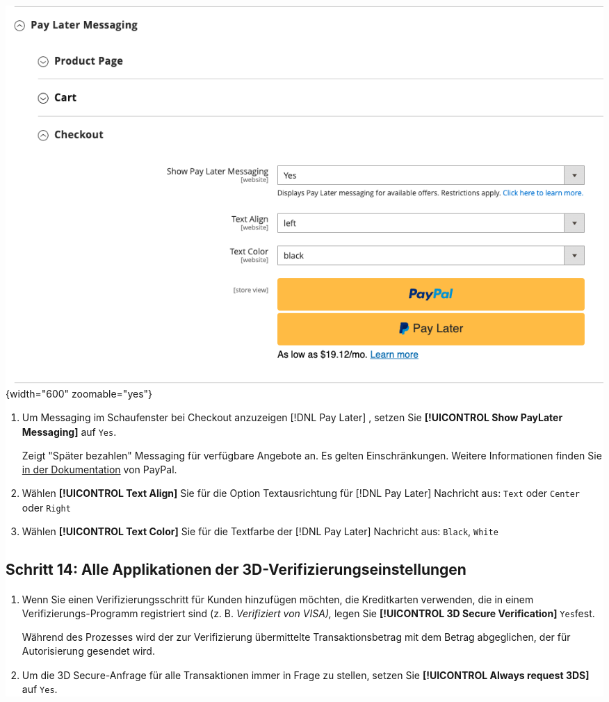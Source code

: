 ![Nachricht &quot;Später bezahlen&quot; - Einstellungen für Seite Checkout](../configuration-reference/sales/assets/payment-methods-braintree-paylater-messaging-checkout.png){width="600" zoomable="yes"}

1. Um Messaging im Schaufenster bei Checkout anzuzeigen [!DNL Pay Later] , setzen Sie **[!UICONTROL Show PayLater Messaging]** auf `Yes`.

   Zeigt &quot;Später bezahlen&quot; Messaging für verfügbare Angebote an. Es gelten Einschränkungen. Weitere Informationen finden Sie [in der Dokumentation](https://developer.paypal.com/studio/checkout/pay-later/us) von PayPal.

1. Wählen **[!UICONTROL Text Align]** Sie für die Option Textausrichtung für [!DNL Pay Later] Nachricht aus: `Text` oder `Center` oder `Right`

1. Wählen **[!UICONTROL Text Color]** Sie für die Textfarbe der [!DNL Pay Later] Nachricht aus: `Black`, `White`

## Schritt 14: Alle Applikationen der 3D-Verifizierungseinstellungen

1. Wenn Sie einen Verifizierungsschritt für Kunden hinzufügen möchten, die Kreditkarten verwenden, die in einem Verifizierungs-Programm registriert sind (z. B. _Verifiziert von VISA),_ legen Sie **[!UICONTROL 3D Secure Verification]** `Yes`fest.

   Während des Prozesses wird der zur Verifizierung übermittelte Transaktionsbetrag mit dem Betrag abgeglichen, der für Autorisierung gesendet wird.

2. Um die 3D Secure-Anfrage für alle Transaktionen immer in Frage zu stellen, setzen Sie **[!UICONTROL Always request 3DS]** auf `Yes`.


[1]: https://www.braintreepayments.com/
[2]: https://developers.braintreepayments.com/reference/general/testing/php